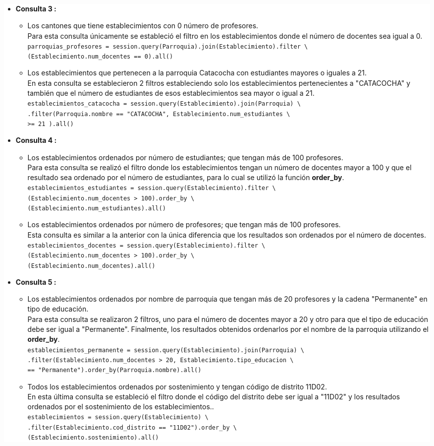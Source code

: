 * **Consulta 3 :**   
	* Los cantones que tiene establecimientos con 0 número de profesores.  
	Para esta consulta únicamente se estableció el filtro en los establecimientos donde el número de docentes sea igual a 0.  
	`parroquias_profesores = session.query(Parroquia).join(Establecimiento).filter \`  
    `(Establecimiento.num_docentes == 0).all()`  

	* Los establecimientos que pertenecen a la parroquia Catacocha con estudiantes mayores o iguales a 21.  
	En esta consulta se establecieron 2 filtros estableciendo solo los establecimientos pertenecientes a "CATACOCHA" y también que el número de estudiantes de esos establecimientos sea mayor o igual a 21.  
	`establecimientos_catacocha = session.query(Establecimiento).join(Parroquia) \`  
    `.filter(Parroquia.nombre == "CATACOCHA", Establecimiento.num_estudiantes \`  
    `>= 21 ).all()`  

* **Consulta 4 :**   
	* Los establecimientos ordenados por número de estudiantes; que tengan más de 100 profesores.  
	Para esta consulta se realizó el filtro donde los establecimientos tengan un número de docentes mayor a 100 y que el resultado sea ordenado por el número de estudiantes, para lo cual se utilizó la función  **order_by**.   
	`establecimientos_estudiantes = session.query(Establecimiento).filter \`  
    `(Establecimiento.num_docentes > 100).order_by \`  
    `(Establecimiento.num_estudiantes).all()`  

	* Los establecimientos ordenados por número de profesores; que tengan más de 100 profesores.  
	Esta consulta es similar a la anterior con la única diferencia que los resultados son ordenados por el número de docentes.  
	`establecimientos_docentes = session.query(Establecimiento).filter \`  
    `(Establecimiento.num_docentes > 100).order_by \`  
    `(Establecimiento.num_docentes).all()`  

* **Consulta 5 :**   
	* Los establecimientos ordenados por nombre de parroquia que tengan más de 20 profesores y la cadena "Permanente" en tipo de educación.  
	Para esta consulta se realizaron 2 filtros, uno para el número de docentes mayor a 20 y otro para que el tipo de educación debe ser igual a "Permanente". Finalmente, los resultados obtenidos ordenarlos por el nombre de la parroquia utilizando el **order_by**.    
	`establecimientos_permanente = session.query(Establecimiento).join(Parroquia) \`  
    `.filter(Establecimiento.num_docentes > 20, Establecimiento.tipo_educacion \`  
    `== "Permanente").order_by(Parroquia.nombre).all()`  

	* Todos los establecimientos ordenados por sostenimiento y tengan código de distrito 11D02.  
	En esta última consulta se estableció el filtro donde el código del distrito debe ser igual a "11D02" y los resultados ordenados por el sostenimiento de los establecimientos..  
	`establecimientos = session.query(Establecimiento) \`  
    `.filter(Establecimiento.cod_distrito == "11D02").order_by \`  
    `(Establecimiento.sostenimiento).all()`  
